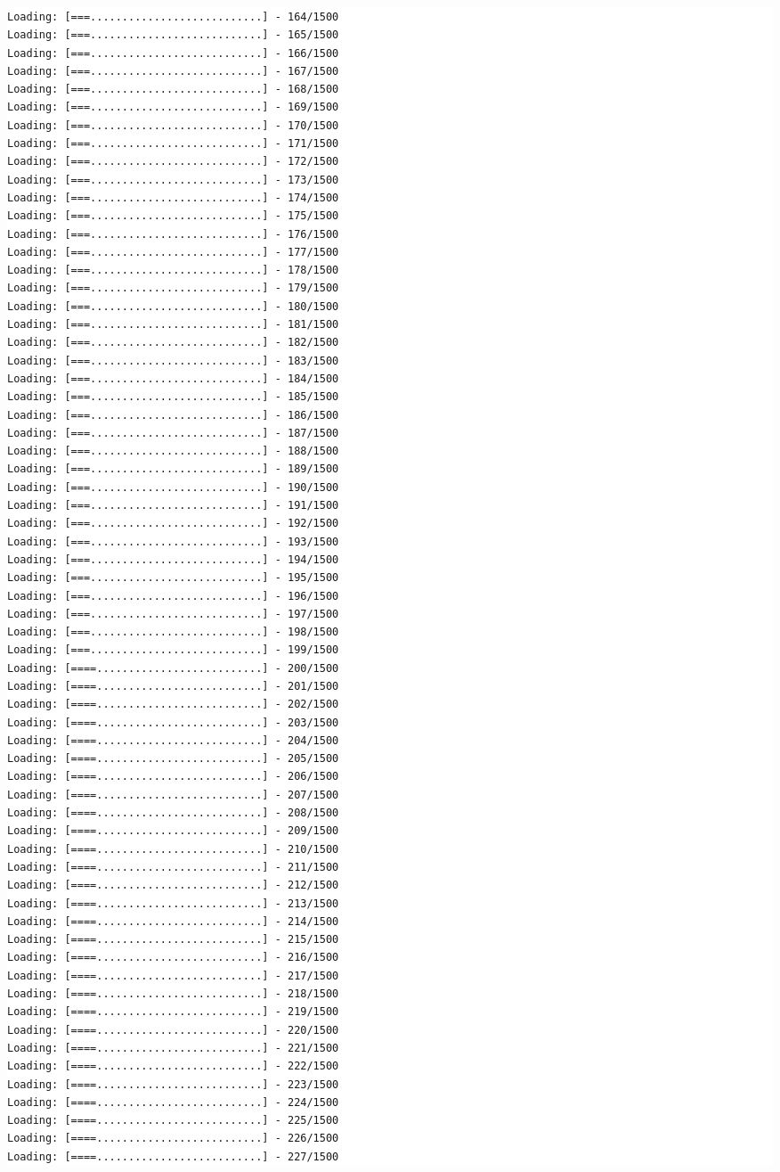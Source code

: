     Loading: [===...........................] - 164/1500
    Loading: [===...........................] - 165/1500
    Loading: [===...........................] - 166/1500
    Loading: [===...........................] - 167/1500
    Loading: [===...........................] - 168/1500
    Loading: [===...........................] - 169/1500
    Loading: [===...........................] - 170/1500
    Loading: [===...........................] - 171/1500
    Loading: [===...........................] - 172/1500
    Loading: [===...........................] - 173/1500
    Loading: [===...........................] - 174/1500
    Loading: [===...........................] - 175/1500
    Loading: [===...........................] - 176/1500
    Loading: [===...........................] - 177/1500
    Loading: [===...........................] - 178/1500
    Loading: [===...........................] - 179/1500
    Loading: [===...........................] - 180/1500
    Loading: [===...........................] - 181/1500
    Loading: [===...........................] - 182/1500
    Loading: [===...........................] - 183/1500
    Loading: [===...........................] - 184/1500
    Loading: [===...........................] - 185/1500
    Loading: [===...........................] - 186/1500
    Loading: [===...........................] - 187/1500
    Loading: [===...........................] - 188/1500
    Loading: [===...........................] - 189/1500
    Loading: [===...........................] - 190/1500
    Loading: [===...........................] - 191/1500
    Loading: [===...........................] - 192/1500
    Loading: [===...........................] - 193/1500
    Loading: [===...........................] - 194/1500
    Loading: [===...........................] - 195/1500
    Loading: [===...........................] - 196/1500
    Loading: [===...........................] - 197/1500
    Loading: [===...........................] - 198/1500
    Loading: [===...........................] - 199/1500
    Loading: [====..........................] - 200/1500
    Loading: [====..........................] - 201/1500
    Loading: [====..........................] - 202/1500
    Loading: [====..........................] - 203/1500
    Loading: [====..........................] - 204/1500
    Loading: [====..........................] - 205/1500
    Loading: [====..........................] - 206/1500
    Loading: [====..........................] - 207/1500
    Loading: [====..........................] - 208/1500
    Loading: [====..........................] - 209/1500
    Loading: [====..........................] - 210/1500
    Loading: [====..........................] - 211/1500
    Loading: [====..........................] - 212/1500
    Loading: [====..........................] - 213/1500
    Loading: [====..........................] - 214/1500
    Loading: [====..........................] - 215/1500
    Loading: [====..........................] - 216/1500
    Loading: [====..........................] - 217/1500
    Loading: [====..........................] - 218/1500
    Loading: [====..........................] - 219/1500
    Loading: [====..........................] - 220/1500
    Loading: [====..........................] - 221/1500
    Loading: [====..........................] - 222/1500
    Loading: [====..........................] - 223/1500
    Loading: [====..........................] - 224/1500
    Loading: [====..........................] - 225/1500
    Loading: [====..........................] - 226/1500
    Loading: [====..........................] - 227/1500